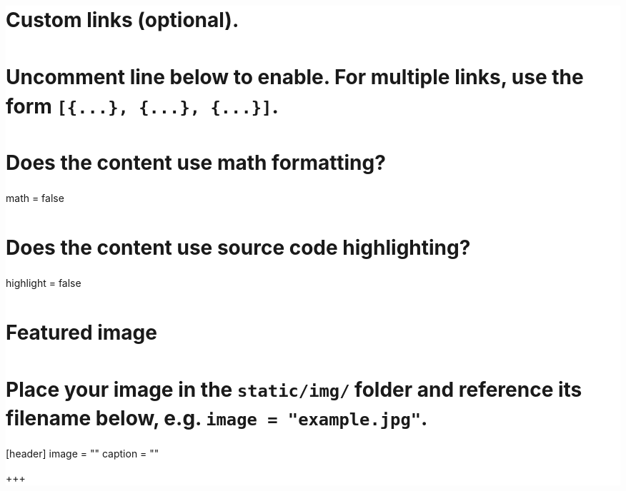 # Custom links (optional).
#   Uncomment line below to enable. For multiple links, use the form `[{...}, {...}, {...}]`.

# Does the content use math formatting?
math = false

# Does the content use source code highlighting?
highlight = false

# Featured image
# Place your image in the `static/img/` folder and reference its filename below, e.g. `image = "example.jpg"`.
[header]
image = ""
caption = ""

+++
